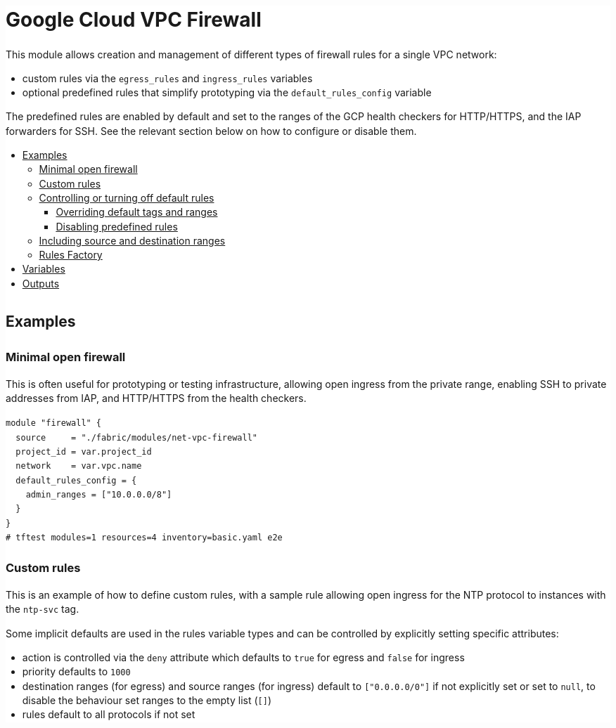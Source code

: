 # Google Cloud VPC Firewall

This module allows creation and management of different types of firewall rules for a single VPC network:

- custom rules via the `egress_rules` and `ingress_rules` variables
- optional predefined rules that simplify prototyping via the `default_rules_config` variable

The predefined rules are enabled by default and set to the ranges of the GCP health checkers for HTTP/HTTPS, and the IAP forwarders for SSH. See the relevant section below on how to configure or disable them.


- [Examples](#examples)
  - [Minimal open firewall](#minimal-open-firewall)
  - [Custom rules](#custom-rules)
  - [Controlling or turning off default rules](#controlling-or-turning-off-default-rules)
    - [Overriding default tags and ranges](#overriding-default-tags-and-ranges)
    - [Disabling predefined rules](#disabling-predefined-rules)
  - [Including source and destination ranges](#including-source-and-destination-ranges)
  - [Rules Factory](#rules-factory)
- [Variables](#variables)
- [Outputs](#outputs)


## Examples

### Minimal open firewall

This is often useful for prototyping or testing infrastructure, allowing open ingress from the private range, enabling SSH to private addresses from IAP, and HTTP/HTTPS from the health checkers.

```hcl
module "firewall" {
  source     = "./fabric/modules/net-vpc-firewall"
  project_id = var.project_id
  network    = var.vpc.name
  default_rules_config = {
    admin_ranges = ["10.0.0.0/8"]
  }
}
# tftest modules=1 resources=4 inventory=basic.yaml e2e
```

### Custom rules

This is an example of how to define custom rules, with a sample rule allowing open ingress for the NTP protocol to instances with the `ntp-svc` tag.

Some implicit defaults are used in the rules variable types and can be controlled by explicitly setting specific attributes:

- action is controlled via the `deny` attribute which defaults to `true` for egress and `false` for ingress
- priority defaults to `1000`
- destination ranges (for egress) and source ranges (for ingress) default to `["0.0.0.0/0"]` if not explicitly set or set to `null`, to disable the behaviour set ranges to the empty list (`[]`)
- rules default to all protocols if not set
